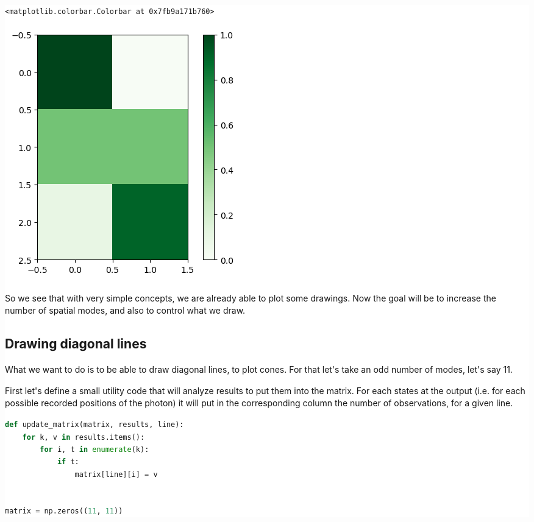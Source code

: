 


    <matplotlib.colorbar.Colorbar at 0x7fb9a171b760>




    
![png](explanation_files/explanation_20_1.png)
    


So we see that with very simple concepts, we are already able to plot some drawings. Now the goal will be to increase the number of spatial modes, and also to control what we draw.

## Drawing diagonal lines

What we want to do is to be able to draw diagonal lines, to plot cones. For that let's take an odd number of modes, let's say 11.

First let's define a small utility code that will analyze results to put them into the matrix. For each states at the output (i.e. for each possible recorded positions of the photon) it will put in the corresponding column the number of observations, for a given line.


```python
def update_matrix(matrix, results, line):
    for k, v in results.items():
        for i, t in enumerate(k):
            if t:
                matrix[line][i] = v


matrix = np.zeros((11, 11))
```
